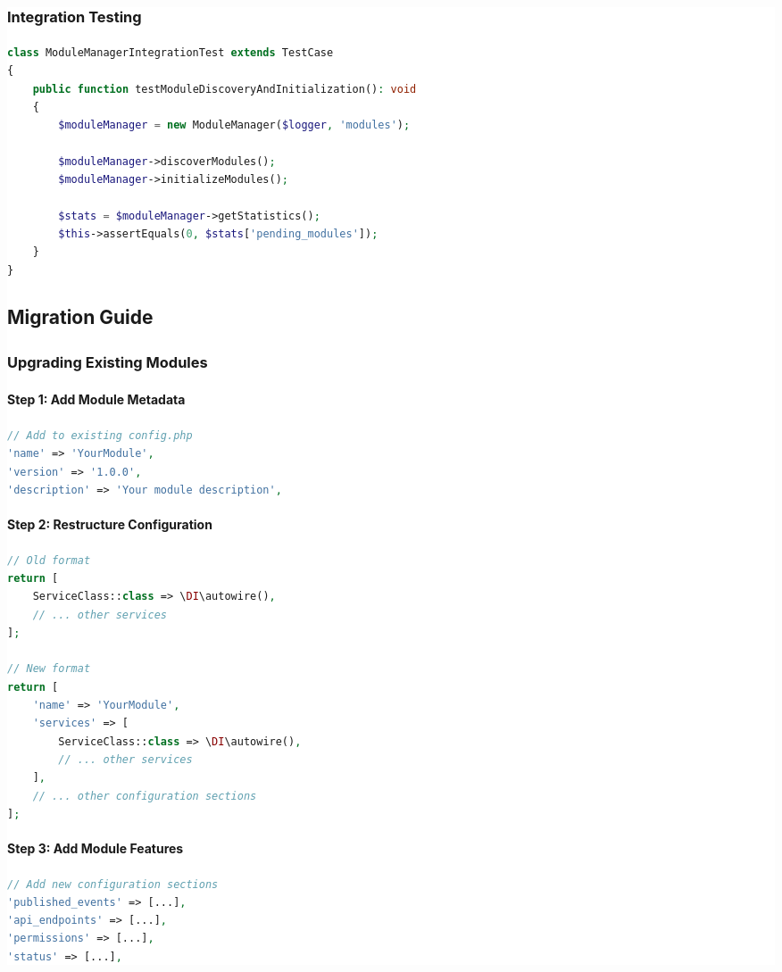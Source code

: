 ### Integration Testing

```php
class ModuleManagerIntegrationTest extends TestCase
{
    public function testModuleDiscoveryAndInitialization(): void
    {
        $moduleManager = new ModuleManager($logger, 'modules');

        $moduleManager->discoverModules();
        $moduleManager->initializeModules();

        $stats = $moduleManager->getStatistics();
        $this->assertEquals(0, $stats['pending_modules']);
    }
}
```

## Migration Guide

### Upgrading Existing Modules

#### Step 1: Add Module Metadata
```php
// Add to existing config.php
'name' => 'YourModule',
'version' => '1.0.0',
'description' => 'Your module description',
```

#### Step 2: Restructure Configuration
```php
// Old format
return [
    ServiceClass::class => \DI\autowire(),
    // ... other services
];

// New format
return [
    'name' => 'YourModule',
    'services' => [
        ServiceClass::class => \DI\autowire(),
        // ... other services
    ],
    // ... other configuration sections
];
```

#### Step 3: Add Module Features
```php
// Add new configuration sections
'published_events' => [...],
'api_endpoints' => [...],
'permissions' => [...],
'status' => [...],
```
